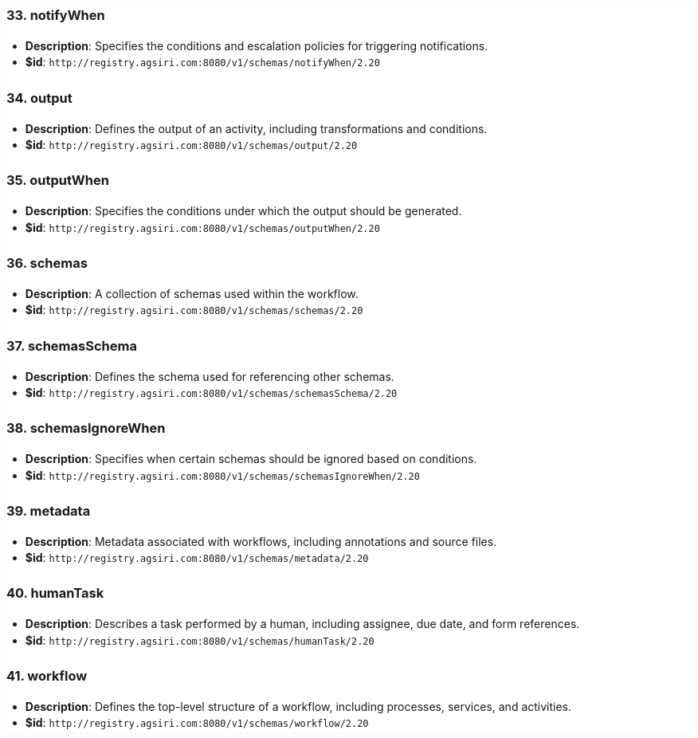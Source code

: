 ### 33. **notifyWhen**
- **Description**: Specifies the conditions and escalation policies for triggering notifications.
- **$id**: `http://registry.agsiri.com:8080/v1/schemas/notifyWhen/2.20`

### 34. **output**
- **Description**: Defines the output of an activity, including transformations and conditions.
- **$id**: `http://registry.agsiri.com:8080/v1/schemas/output/2.20`

### 35. **outputWhen**
- **Description**: Specifies the conditions under which the output should be generated.
- **$id**: `http://registry.agsiri.com:8080/v1/schemas/outputWhen/2.20`

### 36. **schemas**
- **Description**: A collection of schemas used within the workflow.
- **$id**: `http://registry.agsiri.com:8080/v1/schemas/schemas/2.20`

### 37. **schemasSchema**
- **Description**: Defines the schema used for referencing other schemas.
- **$id**: `http://registry.agsiri.com:8080/v1/schemas/schemasSchema/2.20`

### 38. **schemasIgnoreWhen**
- **Description**: Specifies when certain schemas should be ignored based on conditions.
- **$id**: `http://registry.agsiri.com:8080/v1/schemas/schemasIgnoreWhen/2.20`

### 39. **metadata**
- **Description**: Metadata associated with workflows, including annotations and source files.
- **$id**: `http://registry.agsiri.com:8080/v1/schemas/metadata/2.20`

### 40. **humanTask**
- **Description**: Describes a task performed by a human, including assignee, due date, and form references.
- **$id**: `http://registry.agsiri.com:8080/v1/schemas/humanTask/2.20`

### 41. **workflow**
- **Description**: Defines the top-level structure of a workflow, including processes, services, and activities.
- **$id**: `http://registry.agsiri.com:8080/v1/schemas/workflow/2.20`

